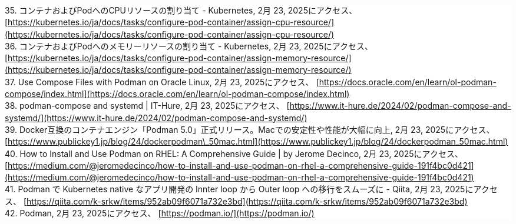 35\. コンテナおよびPodへのCPUリソースの割り当て \- Kubernetes, 2月 23, 2025にアクセス、 [https://kubernetes.io/ja/docs/tasks/configure-pod-container/assign-cpu-resource/](https://kubernetes.io/ja/docs/tasks/configure-pod-container/assign-cpu-resource/)  
36\. コンテナおよびPodへのメモリーリソースの割り当て \- Kubernetes, 2月 23, 2025にアクセス、 [https://kubernetes.io/ja/docs/tasks/configure-pod-container/assign-memory-resource/](https://kubernetes.io/ja/docs/tasks/configure-pod-container/assign-memory-resource/)  
37\. Use Compose Files with Podman on Oracle Linux, 2月 23, 2025にアクセス、 [https://docs.oracle.com/en/learn/ol-podman-compose/index.html](https://docs.oracle.com/en/learn/ol-podman-compose/index.html)  
38\. podman-compose and systemd | IT-Hure, 2月 23, 2025にアクセス、 [https://www.it-hure.de/2024/02/podman-compose-and-systemd/](https://www.it-hure.de/2024/02/podman-compose-and-systemd/)  
39\. Docker互換のコンテナエンジン「Podman 5.0」正式リリース。Macでの安定性や性能が大幅に向上, 2月 23, 2025にアクセス、 [https://www.publickey1.jp/blog/24/dockerpodman\_50mac.html](https://www.publickey1.jp/blog/24/dockerpodman_50mac.html)  
40\. How to Install and Use Podman on RHEL: A Comprehensive Guide | by Jerome Decinco, 2月 23, 2025にアクセス、 [https://medium.com/@jeromedecinco/how-to-install-and-use-podman-on-rhel-a-comprehensive-guide-191f4bc0d421](https://medium.com/@jeromedecinco/how-to-install-and-use-podman-on-rhel-a-comprehensive-guide-191f4bc0d421)  
41\. Podman で Kubernetes native なアプリ開発の Innter loop から Outer loop への移行をスムーズに \- Qiita, 2月 23, 2025にアクセス、 [https://qiita.com/k-srkw/items/952ab09f6071a732e3bd](https://qiita.com/k-srkw/items/952ab09f6071a732e3bd)  
42\. Podman, 2月 23, 2025にアクセス、 [https://podman.io/](https://podman.io/)
